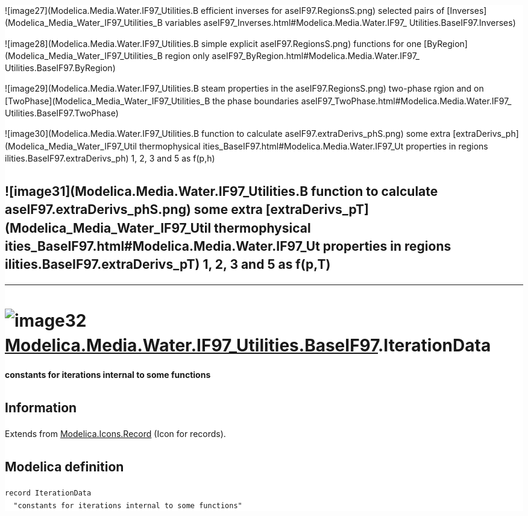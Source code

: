   ![image27](Modelica.Media.Water.IF97_Utilities.B efficient inverses for
  aseIF97.RegionsS.png)                            selected pairs of
  [Inverses](Modelica_Media_Water_IF97_Utilities_B variables
  aseIF97_Inverses.html#Modelica.Media.Water.IF97_ 
  Utilities.BaseIF97.Inverses)                     

  ![image28](Modelica.Media.Water.IF97_Utilities.B simple explicit
  aseIF97.RegionsS.png)                            functions for one
  [ByRegion](Modelica_Media_Water_IF97_Utilities_B region only
  aseIF97_ByRegion.html#Modelica.Media.Water.IF97_ 
  Utilities.BaseIF97.ByRegion)                     

  ![image29](Modelica.Media.Water.IF97_Utilities.B steam properties in the
  aseIF97.RegionsS.png)                            two-phase rgion and on
  [TwoPhase](Modelica_Media_Water_IF97_Utilities_B the phase boundaries
  aseIF97_TwoPhase.html#Modelica.Media.Water.IF97_ 
  Utilities.BaseIF97.TwoPhase)                     

  ![image30](Modelica.Media.Water.IF97_Utilities.B function to calculate
  aseIF97.extraDerivs_phS.png)                     some extra
  [extraDerivs\_ph](Modelica_Media_Water_IF97_Util thermophysical
  ities_BaseIF97.html#Modelica.Media.Water.IF97_Ut properties in regions
  ilities.BaseIF97.extraDerivs_ph)                 1, 2, 3 and 5 as f(p,h)

  ![image31](Modelica.Media.Water.IF97_Utilities.B function to calculate
  aseIF97.extraDerivs_phS.png)                     some extra
  [extraDerivs\_pT](Modelica_Media_Water_IF97_Util thermophysical
  ities_BaseIF97.html#Modelica.Media.Water.IF97_Ut properties in regions
  ilities.BaseIF97.extraDerivs_pT)                 1, 2, 3 and 5 as f(p,T)
  ------------------------------------------------------------------------

* * * * *

![image32](Modelica.Media.Water.IF97_Utilities.BaseIF97.IterationDataI.png) [Modelica.Media.Water.IF97\_Utilities.BaseIF97](Modelica_Media_Water_IF97_Utilities_BaseIF97.html#Modelica.Media.Water.IF97_Utilities.BaseIF97).IterationData
=========================================================================================================================================================================================================================================

**constants for iterations internal to some functions**

Information
-----------

Extends from
[Modelica.Icons.Record](Modelica_Icons.html#Modelica.Icons.Record) (Icon
for records).

Modelica definition
-------------------

    record IterationData 
      "constants for iterations internal to some functions"
